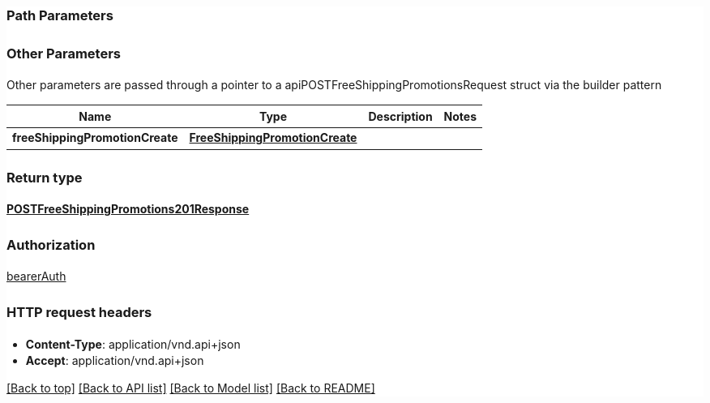 ### Path Parameters



### Other Parameters

Other parameters are passed through a pointer to a apiPOSTFreeShippingPromotionsRequest struct via the builder pattern


Name | Type | Description  | Notes
------------- | ------------- | ------------- | -------------
 **freeShippingPromotionCreate** | [**FreeShippingPromotionCreate**](FreeShippingPromotionCreate.md) |  | 

### Return type

[**POSTFreeShippingPromotions201Response**](POSTFreeShippingPromotions201Response.md)

### Authorization

[bearerAuth](../README.md#bearerAuth)

### HTTP request headers

- **Content-Type**: application/vnd.api+json
- **Accept**: application/vnd.api+json

[[Back to top]](#) [[Back to API list]](../README.md#documentation-for-api-endpoints)
[[Back to Model list]](../README.md#documentation-for-models)
[[Back to README]](../README.md)

